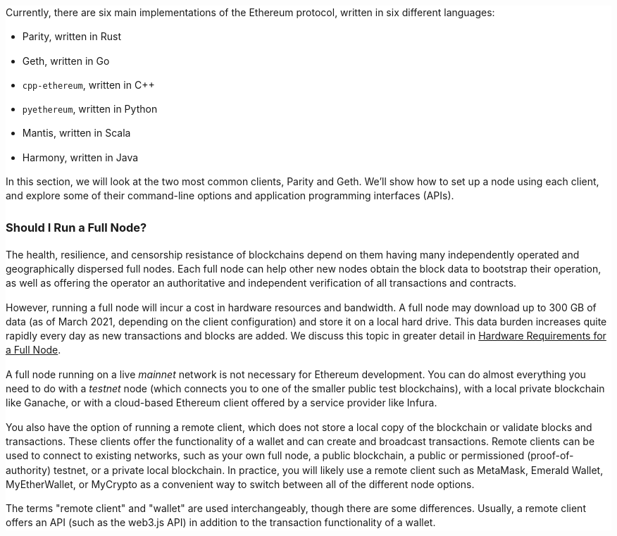Currently, there are six main implementations of the Ethereum protocol,
written in six different languages:

- Parity, written in Rust

- Geth, written in Go

- `cpp-ethereum`, written in C++

- `pyethereum`, written in Python

- Mantis, written in Scala

- Harmony, written in Java

In this section, we will look at the two most common clients, Parity and
Geth. We’ll show how to set up a node using each client, and explore
some of their command-line options and application programming
interfaces (APIs).

### Should I Run a Full Node?

<span class="indexterm"></span>
<span class="indexterm"></span><span class="indexterm"></span>
<span class="indexterm"></span>The health, resilience, and censorship
resistance of blockchains depend on them having many independently
operated and geographically dispersed full nodes. Each full node can
help other new nodes obtain the block data to bootstrap their operation,
as well as offering the operator an authoritative and independent
verification of all transactions and contracts.

However, running a full node will incur a cost in hardware resources and
bandwidth. A full node may download up to 300 GB of data (as of March
2021, depending on the client configuration) and store it on a local
hard drive. This data burden increases quite rapidly every day as new
transactions and blocks are added. We discuss this topic in greater
detail in [Hardware Requirements for a Full Node](#requirements).

A full node running on a live *mainnet* network is not necessary for
Ethereum development. You can do almost everything you need to do with a
*testnet* node (which connects you to one of the smaller public test
blockchains), with a local private blockchain like Ganache, or with a
cloud-based Ethereum client offered by a service provider like Infura.

You also have the option of running a remote client, which does not
store a local copy of the blockchain or validate blocks and
transactions. These clients offer the functionality of a wallet and can
create and broadcast transactions. Remote clients can be used to connect
to existing networks, such as your own full node, a public blockchain, a
public or permissioned (proof-of-authority) testnet, or a private local
blockchain. In practice, you will likely use a remote client such as
MetaMask, Emerald Wallet, MyEtherWallet, or MyCrypto as a convenient way
to switch between all of the different node options.

<span class="indexterm"></span>
<span class="indexterm"></span><span class="indexterm"></span>
<span class="indexterm"></span>The terms "remote client" and "wallet"
are used interchangeably, though there are some differences. Usually, a
remote client offers an API (such as the web3.js API) in addition to the
transaction functionality of a wallet.
